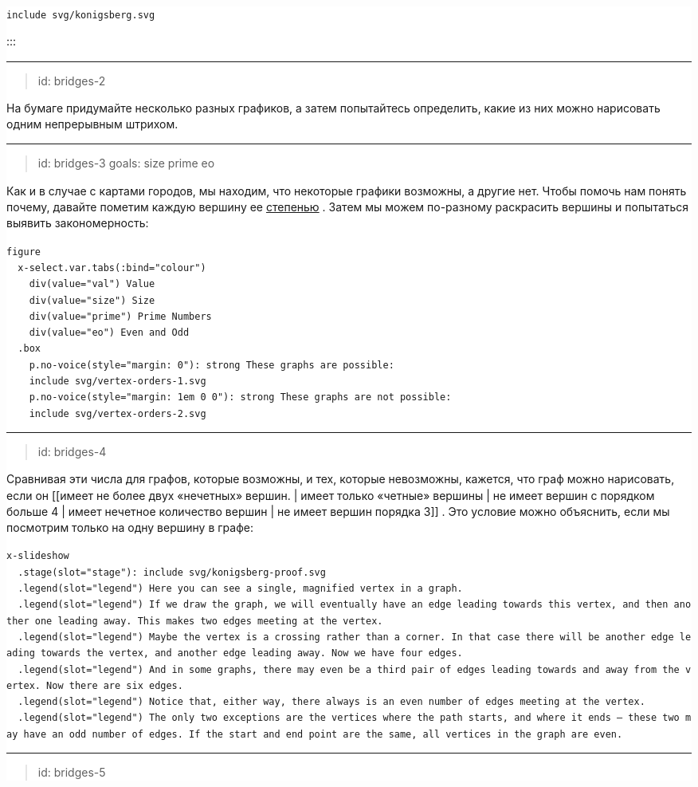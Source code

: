     include svg/konigsberg.svg

:::

---
> id: bridges-2

На бумаге придумайте несколько разных графиков, а затем попытайтесь определить, какие из них можно нарисовать одним непрерывным штрихом. 

---
> id: bridges-3
> goals: size prime eo

Как и в случае с картами городов, мы находим, что некоторые графики возможны, а другие нет. Чтобы помочь нам понять почему, давайте пометим каждую вершину ее [степенью](gloss:graph-degree) . Затем мы можем по-разному раскрасить вершины и попытаться выявить закономерность: 

    figure
      x-select.var.tabs(:bind="colour")
        div(value="val") Value
        div(value="size") Size
        div(value="prime") Prime Numbers
        div(value="eo") Even and Odd
      .box
        p.no-voice(style="margin: 0"): strong These graphs are possible:
        include svg/vertex-orders-1.svg
        p.no-voice(style="margin: 1em 0 0"): strong These graphs are not possible:
        include svg/vertex-orders-2.svg

---
> id: bridges-4

Сравнивая эти числа для графов, которые возможны, и тех, которые невозможны, кажется, что граф можно нарисовать, если он [[имеет не более двух «нечетных» вершин. | имеет только «четные» вершины | не имеет вершин с порядком больше 4 | имеет нечетное количество вершин | не имеет вершин порядка 3]] . Это условие можно объяснить, если мы посмотрим только на одну вершину в графе: 

    x-slideshow
      .stage(slot="stage"): include svg/konigsberg-proof.svg
      .legend(slot="legend") Here you can see a single, magnified vertex in a graph.
      .legend(slot="legend") If we draw the graph, we will eventually have an edge leading towards this vertex, and then another one leading away. This makes two edges meeting at the vertex.
      .legend(slot="legend") Maybe the vertex is a crossing rather than a corner. In that case there will be another edge leading towards the vertex, and another edge leading away. Now we have four edges.
      .legend(slot="legend") And in some graphs, there may even be a third pair of edges leading towards and away from the vertex. Now there are six edges.
      .legend(slot="legend") Notice that, either way, there always is an even number of edges meeting at the vertex.
      .legend(slot="legend") The only two exceptions are the vertices where the path starts, and where it ends – these two may have an odd number of edges. If the start and end point are the same, all vertices in the graph are even.

---
> id: bridges-5
